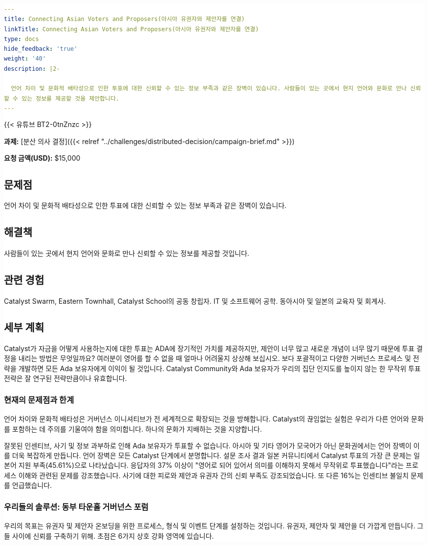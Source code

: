 ```yaml
---
title: Connecting Asian Voters and Proposers(아시아 유권자와 제안자를 연결)
linkTitle: Connecting Asian Voters and Proposers(아시아 유권자와 제안자를 연결)
type: docs
hide_feedback: 'true'
weight: '40'
description: |2-

  언어 차이 및 문화적 배타성으로 인한 투표에 대한 신뢰할 수 있는 정보 부족과 같은 장벽이 있습니다. 사람들이 있는 곳에서 현지 언어와 문화로 만나 신뢰할 수 있는 정보를 제공할 것을 제안합니다.
---
```


{{&lt; 유튜브 BT2-0tnZnzc &gt;}}

**과제:** [분산 의사 결정]({{&lt; relref "../challenges/distributed-decision/campaign-brief.md" &gt;}})

[](https://cardano.ideascale.com/a/dtd/Connecting-Asian-Voters-Proposers/369063-48088)

**요청 금액(USD):** $15,000

## 문제점

언어 차이 및 문화적 배타성으로 인한 투표에 대한 신뢰할 수 있는 정보 부족과 같은 장벽이 있습니다.

## 해결책

사람들이 있는 곳에서 현지 언어와 문화로 만나 신뢰할 수 있는 정보를 제공할 것입니다.

## 관련 경험

Catalyst Swarm, Eastern Townhall, Catalyst School의 공동 창립자. IT 및 소프트웨어 공학. 동아시아 및 일본의 교육자 및 회계사.

## 세부 계획

Catalyst가 자금을 어떻게 사용하는지에 대한 투표는 ADA에 장기적인 가치를 제공하지만, 제안이 너무 많고 새로운 개념이 너무 많기 때문에 투표 결정을 내리는 방법은 무엇일까요? 여러분이 영어를 할 수 없을 때 얼마나 어려울지 상상해 보십시오. 보다 포괄적이고 다양한 거버넌스 프로세스 및 전략을 개발하면 모든 Ada 보유자에게 이익이 될 것입니다. Catalyst Community와 Ada 보유자가 우리의 집단 인지도를 높이지 않는 한 무작위 투표 전략은 잘 연구된 전략만큼이나 유효합니다.

### 현재의 문제점과 한계

언어 차이와 문화적 배타성은 거버넌스 이니셔티브가 전 세계적으로 확장되는 것을 방해합니다. Catalyst의 끊임없는 실험은 우리가 다른 언어와 문화를 포함하는 데 주의를 기울여야 함을 의미합니다. 하나의 문화가 지배하는 것을 지양합니다.

잘못된 인센티브, 사기 및 정보 과부하로 인해 Ada 보유자가 투표할 수 없습니다. 아시아 및 기타 영어가 모국어가 아닌 문화권에서는 언어 장벽이 이를 더욱 복잡하게 만듭니다. 언어 장벽은 모든 Catalyst 단계에서 분명합니다. 설문 조사 결과 일본 커뮤니티에서 Catalyst 투표의 가장 큰 문제는 일본어 지원 부족(45.61%)으로 나타났습니다. 응답자의 37% 이상이 "영어로 되어 있어서 의미를 이해하지 못해서 무작위로 투표했습니다"라는 프로세스 이해와 관련된 문제를 강조했습니다. 사기에 대한 피로와 제안과 유권자 간의 신뢰 부족도 강조되었습니다. 또 다른 16%는 인센티브 불일치 문제를 언급했습니다.

### 우리들의 솔루션: 동부 타운홀 거버넌스 포럼

우리의 목표는 유권자 및 제안자 온보딩을 위한 프로세스, 형식 및 이벤트 단계를 설정하는 것입니다. 유권자, 제안자 및 제안을 더 가깝게 만듭니다. 그들 사이에 신뢰를 구축하기 위해. 초점은 6가지 상호 강화 영역에 있습니다.
